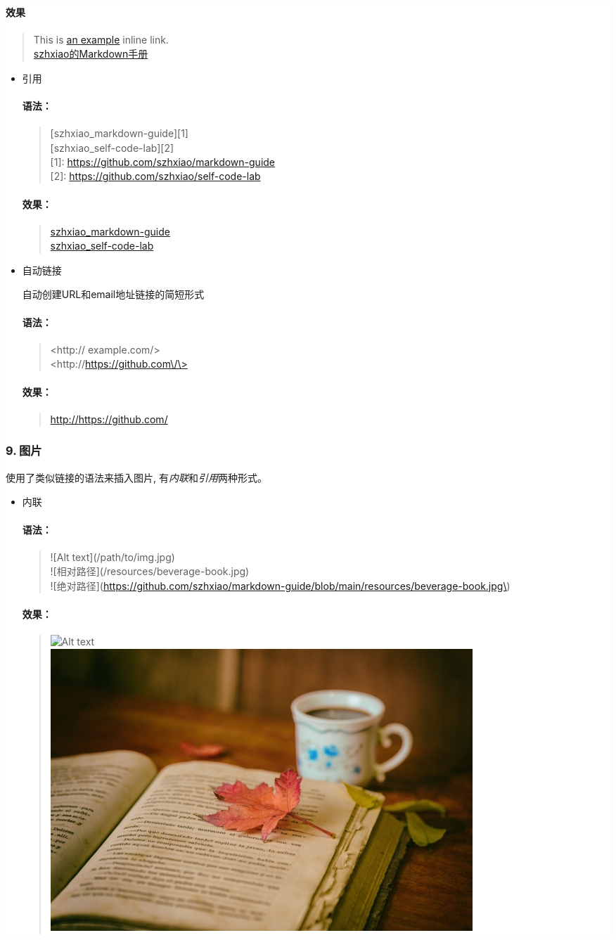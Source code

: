   #### 效果
  > This is [an example](http://example.com) inline link.    
  > [szhxiao的Markdown手册](https://github.com/szhxiao/markdown-guide)

* 引用
  #### 语法：
  > \[szhxiao_markdown-guide\]\[1\]    
  > \[szhxiao_self-code-lab]\[2\]    
  >\[1\]: https://github.com/szhxiao/markdown-guide   
  >\[2\]: https://github.com/szhxiao/self-code-lab

  #### 效果：
  > [szhxiao_markdown-guide][1]   
  > [szhxiao_self-code-lab][2]  

  > [1]: https://github.com/szhxiao/markdown-guide   
  > [2]: https://github.com/szhxiao/self-code-lab

* 自动链接
  
  自动创建URL和email地址链接的简短形式

  #### 语法：
  > \<http:// example.com\/\>   
  > \<http://https://github.com\/\>

  #### 效果：
  > <http://https://github.com/>

### 9. 图片
使用了类似链接的语法来插入图片, 有*内联*和*引用*两种形式。

* 内联
  #### 语法：
  > \!\[Alt text\]\(\/path\/to\/img.jpg\)   
  > \!\[相对路径\]\(\/resources/beverage-book.jpg\)   
  > \!\[绝对路径\]\(https://github.com/szhxiao/markdown-guide/blob/main/resources/beverage-book.jpg\)

  #### 效果：
  > ![Alt text](/path/to/img.jpg)   
  > ![相对路径](/resources/beverage-book.jpg)   
